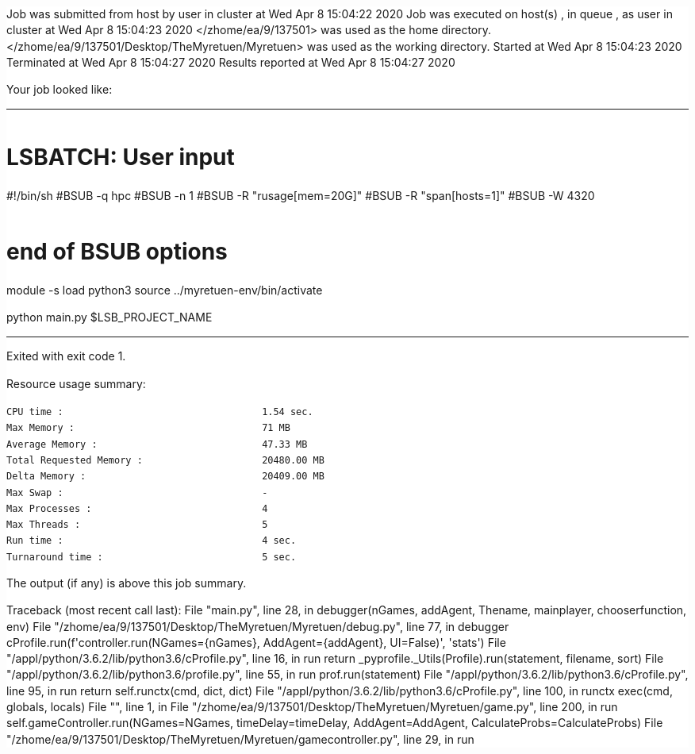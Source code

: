 Job <NNAgent0HistoryLength60> was submitted from host <gbarlogin1> by user <s183914> in cluster <dcc> at Wed Apr  8 15:04:22 2020
Job was executed on host(s) <n-62-21-100>, in queue <hpc>, as user <s183914> in cluster <dcc> at Wed Apr  8 15:04:23 2020
</zhome/ea/9/137501> was used as the home directory.
</zhome/ea/9/137501/Desktop/TheMyretuen/Myretuen> was used as the working directory.
Started at Wed Apr  8 15:04:23 2020
Terminated at Wed Apr  8 15:04:27 2020
Results reported at Wed Apr  8 15:04:27 2020

Your job looked like:

------------------------------------------------------------
# LSBATCH: User input
#!/bin/sh
#BSUB -q hpc
#BSUB -n 1
#BSUB -R "rusage[mem=20G]"
#BSUB -R "span[hosts=1]"
#BSUB -W 4320
# end of BSUB options

module -s load python3
source ../myretuen-env/bin/activate

python main.py $LSB_PROJECT_NAME


------------------------------------------------------------

Exited with exit code 1.

Resource usage summary:

    CPU time :                                   1.54 sec.
    Max Memory :                                 71 MB
    Average Memory :                             47.33 MB
    Total Requested Memory :                     20480.00 MB
    Delta Memory :                               20409.00 MB
    Max Swap :                                   -
    Max Processes :                              4
    Max Threads :                                5
    Run time :                                   4 sec.
    Turnaround time :                            5 sec.

The output (if any) is above this job summary.

Traceback (most recent call last):
  File "main.py", line 28, in <module>
    debugger(nGames, addAgent, Thename, mainplayer, chooserfunction, env)
  File "/zhome/ea/9/137501/Desktop/TheMyretuen/Myretuen/debug.py", line 77, in debugger
    cProfile.run(f'controller.run(NGames={nGames}, AddAgent={addAgent}, UI=False)', 'stats')
  File "/appl/python/3.6.2/lib/python3.6/cProfile.py", line 16, in run
    return _pyprofile._Utils(Profile).run(statement, filename, sort)
  File "/appl/python/3.6.2/lib/python3.6/profile.py", line 55, in run
    prof.run(statement)
  File "/appl/python/3.6.2/lib/python3.6/cProfile.py", line 95, in run
    return self.runctx(cmd, dict, dict)
  File "/appl/python/3.6.2/lib/python3.6/cProfile.py", line 100, in runctx
    exec(cmd, globals, locals)
  File "<string>", line 1, in <module>
  File "/zhome/ea/9/137501/Desktop/TheMyretuen/Myretuen/game.py", line 200, in run
    self.gameController.run(NGames=NGames, timeDelay=timeDelay, AddAgent=AddAgent, CalculateProbs=CalculateProbs)
  File "/zhome/ea/9/137501/Desktop/TheMyretuen/Myretuen/gamecontroller.py", line 29, in run